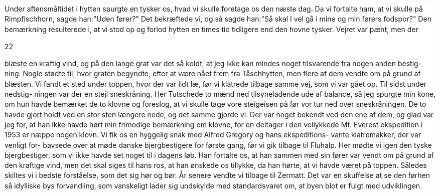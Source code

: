 Under aftensmåltidet i hytten spurgte en
tysker os, hvad vi skulle foretage os den
næste dag. Da vi fortalte ham, at vi skulle
på Rimpfischhorn, sagde han:"Uden fører?"
Det bekræftede vi, og så sagde han:"Så skal
I vel gå i mine og min førers fodspor?" Den
bemærkning resulterede i, at vi stod op og
forlod hytten en times tid tidligere end den
hovne tysker. Vejret var pænt, men der

22

blæste en kraftig vind, og på den lange grat
var det så koldt, at jeg ikke kan mindes
noget tilsvarende fra nogen anden bestig-
ning. Nogle stødte til, hvor graten begyndte,
efter at være nået frem fra Tåschhytten, men
flere af dem vendte om på grund af blæsten.
Vi fandt et sted under toppen, hvor der var
lidt læ, før vi klatrede tilbage samme vej,
som vi var gået op. Til sidst under nedstig-
ningen var der en stejl sneskråning. Her
Tutschede to mænd ned tilsyneladende ude af
balance, så jeg spurgte min kone, om hun
havde bemærket de to klovne og foreslog, at
vi skulle tage vore steigeisen på før vor tur
ned over sneskråningen. De to havde gjort
holdt ved en stor sten længere nede, og det
samme gjorde vi. Der var noget bekendt ved
den ene af dem, og glad var jeg for, at han
ikke havde hørt min frimodige bemærkning
om klovne, for en deltager i den vellykkede
Mt. Everest ekspedition i 1953 er næppe
nogen klovn. Vi fik os en hyggelig snak
med Alfred Gregory og hans ekspeditions-
vante klatremakker, der var venligt for-
bavsede over at møde danske bjergbestigere
for første gang, før vi gik tilbage til Fluhalp.
Her mødte vi igen den tyske bjergbestiger,
som vi ikke havde set noget til i dagens løb.
Han fortalte os, at han sammen med sin
fører var vendt om på grund af den kraftige
vind, men det skal siges til hans ros, at han
ønskede os tillykke, da han hørte, at vi
havde været på toppen. Således skiltes vi i
bedste forståelse, som det sig hør og bør.
År senere vendte vi tilbage til Zermatt. Det
var en skuffelse at se den førhen så idylliske
bys forvandling, som vanskeligt lader sig
undskylde med standardsvaret om, at byen
blot er fulgt med udviklingen.
